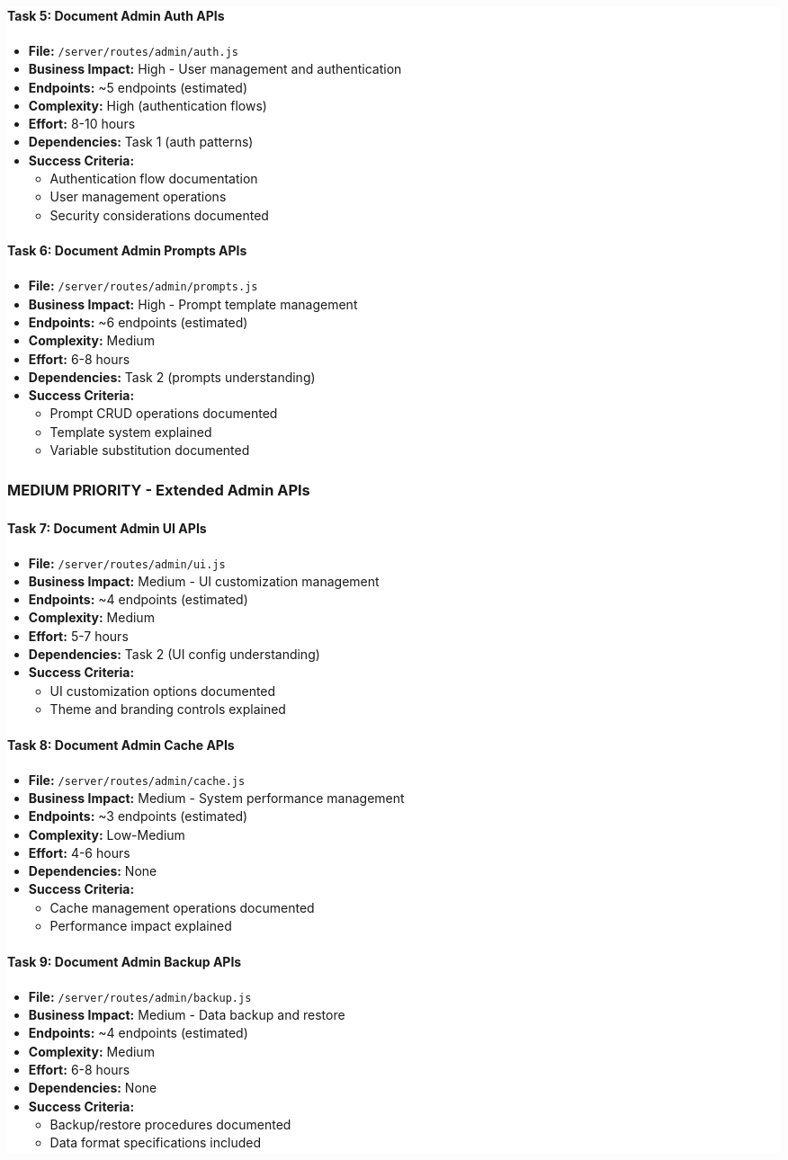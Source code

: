 #### Task 5: Document Admin Auth APIs
- **File:** `/server/routes/admin/auth.js`
- **Business Impact:** High - User management and authentication
- **Endpoints:** ~5 endpoints (estimated)
- **Complexity:** High (authentication flows)
- **Effort:** 8-10 hours
- **Dependencies:** Task 1 (auth patterns)
- **Success Criteria:**
  - Authentication flow documentation
  - User management operations
  - Security considerations documented

#### Task 6: Document Admin Prompts APIs
- **File:** `/server/routes/admin/prompts.js`
- **Business Impact:** High - Prompt template management
- **Endpoints:** ~6 endpoints (estimated)
- **Complexity:** Medium
- **Effort:** 6-8 hours
- **Dependencies:** Task 2 (prompts understanding)
- **Success Criteria:**
  - Prompt CRUD operations documented
  - Template system explained
  - Variable substitution documented

### **MEDIUM PRIORITY** - Extended Admin APIs

#### Task 7: Document Admin UI APIs
- **File:** `/server/routes/admin/ui.js`
- **Business Impact:** Medium - UI customization management
- **Endpoints:** ~4 endpoints (estimated)
- **Complexity:** Medium
- **Effort:** 5-7 hours
- **Dependencies:** Task 2 (UI config understanding)
- **Success Criteria:**
  - UI customization options documented
  - Theme and branding controls explained

#### Task 8: Document Admin Cache APIs
- **File:** `/server/routes/admin/cache.js`
- **Business Impact:** Medium - System performance management
- **Endpoints:** ~3 endpoints (estimated)
- **Complexity:** Low-Medium
- **Effort:** 4-6 hours
- **Dependencies:** None
- **Success Criteria:**
  - Cache management operations documented
  - Performance impact explained

#### Task 9: Document Admin Backup APIs
- **File:** `/server/routes/admin/backup.js`
- **Business Impact:** Medium - Data backup and restore
- **Endpoints:** ~4 endpoints (estimated)
- **Complexity:** Medium
- **Effort:** 6-8 hours
- **Dependencies:** None
- **Success Criteria:**
  - Backup/restore procedures documented
  - Data format specifications included
